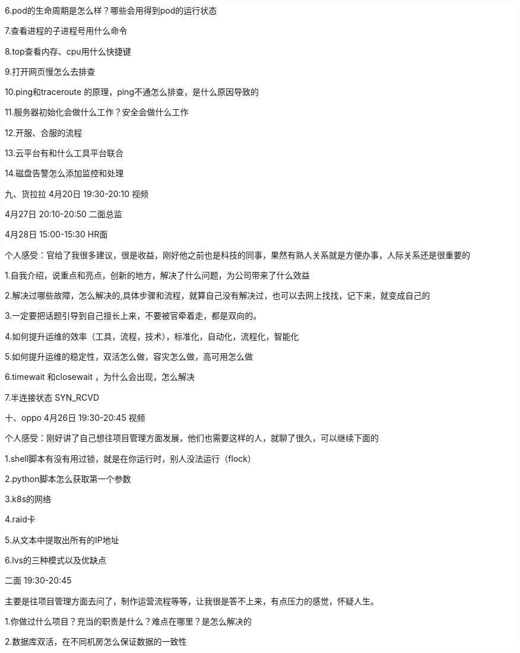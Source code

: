 6.pod的生命周期是怎么样？哪些会用得到pod的运行状态

7.查看进程的子进程号用什么命令

8.top查看内存、cpu用什么快捷键

9.打开网页慢怎么去排查

10.ping和traceroute 的原理，ping不通怎么排查，是什么原因导致的

11.服务器初始化会做什么工作？安全会做什么工作

12.开服、合服的流程	

13.云平台有和什么工具平台联合

14.磁盘告警怎么添加监控和处理

九、货拉拉
4月20日  19:30-20:10  视频

4月27日   20:10-20:50  二面总监

4月28日 15:00-15:30 HR面

个人感受：官给了我很多建议，很是收益，刚好他之前也是科技的同事，果然有熟人关系就是方便办事，人际关系还是很重要的

1.自我介绍，说重点和亮点，创新的地方，解决了什么问题，为公司带来了什么效益

2.解决过哪些故障，怎么解决的,具体步骤和流程，就算自己没有解决过，也可以去网上找找，记下来，就变成自己的

3.一定要把话题引导到自己擅长上来，不要被官牵着走，都是双向的。

4.如何提升运维的效率（工具，流程，技术），标准化，自动化，流程化，智能化

5.如何提升运维的稳定性，双活怎么做，容灾怎么做，高可用怎么做

6.timewait 和closewait ，为什么会出现，怎么解决

7.半连接状态 SYN_RCVD

十、oppo
4月26日 19:30-20:45  视频

个人感受：刚好讲了自己想往项目管理方面发展，他们也需要这样的人，就聊了很久，可以继续下面的

1.shell脚本有没有用过锁，就是在你运行时，别人没法运行（flock）

2.python脚本怎么获取第一个参数

3.k8s的网络

4.raid卡    

5.从文本中提取出所有的IP地址

6.lvs的三种模式以及优缺点

二面 19:30-20:45  

主要是往项目管理方面去问了，制作运营流程等等，让我很是答不上来，有点压力的感觉，怀疑人生。

1.你做过什么项目？充当的职责是什么？难点在哪里？是怎么解决的

2.数据库双活，在不同机房怎么保证数据的一致性
